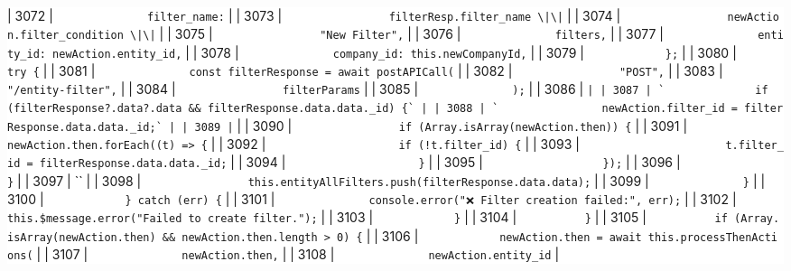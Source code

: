 | 3072 | `              filter_name:` |
| 3073 | `                filterResp.filter_name \|\|` |
| 3074 | `                newAction.filter_condition \|\|` |
| 3075 | `                "New Filter",` |
| 3076 | `              filters,` |
| 3077 | `              entity_id: newAction.entity_id,` |
| 3078 | `              company_id: this.newCompanyId,` |
| 3079 | `            };` |
| 3080 | `            try {` |
| 3081 | `              const filterResponse = await postAPICall(` |
| 3082 | `                "POST",` |
| 3083 | `                "/entity-filter",` |
| 3084 | `                filterParams` |
| 3085 | `              );` |
| 3086 | `` |
| 3087 | `              if (filterResponse?.data?.data && filterResponse.data.data._id) {` |
| 3088 | `                newAction.filter_id = filterResponse.data.data._id;` |
| 3089 | `` |
| 3090 | `                if (Array.isArray(newAction.then)) {` |
| 3091 | `                  newAction.then.forEach((t) => {` |
| 3092 | `                    if (!t.filter_id) {` |
| 3093 | `                      t.filter_id = filterResponse.data.data._id;` |
| 3094 | `                    }` |
| 3095 | `                  });` |
| 3096 | `                }` |
| 3097 | `` |
| 3098 | `                this.entityAllFilters.push(filterResponse.data.data);` |
| 3099 | `              }` |
| 3100 | `            } catch (err) {` |
| 3101 | `              console.error("❌ Filter creation failed:", err);` |
| 3102 | `              this.$message.error("Failed to create filter.");` |
| 3103 | `            }` |
| 3104 | `          }` |
| 3105 | `          if (Array.isArray(newAction.then) && newAction.then.length > 0) {` |
| 3106 | `            newAction.then = await this.processThenActions(` |
| 3107 | `              newAction.then,` |
| 3108 | `              newAction.entity_id` |